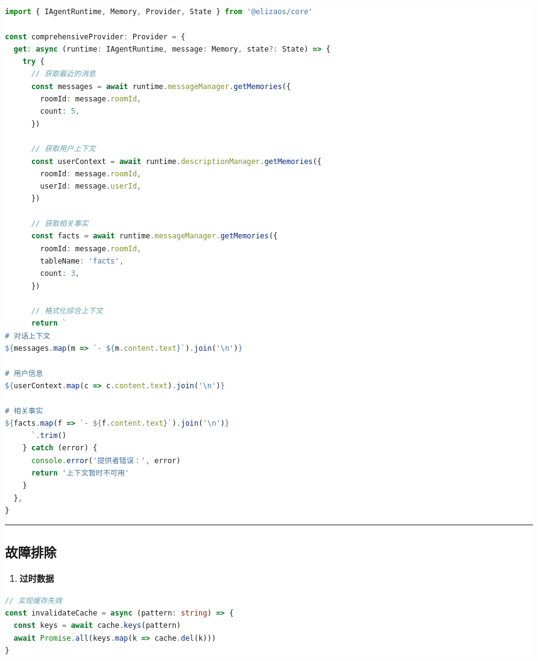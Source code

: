 ```typescript
import { IAgentRuntime, Memory, Provider, State } from '@elizaos/core'

const comprehensiveProvider: Provider = {
  get: async (runtime: IAgentRuntime, message: Memory, state?: State) => {
    try {
      // 获取最近的消息
      const messages = await runtime.messageManager.getMemories({
        roomId: message.roomId,
        count: 5,
      })

      // 获取用户上下文
      const userContext = await runtime.descriptionManager.getMemories({
        roomId: message.roomId,
        userId: message.userId,
      })

      // 获取相关事实
      const facts = await runtime.messageManager.getMemories({
        roomId: message.roomId,
        tableName: 'facts',
        count: 3,
      })

      // 格式化综合上下文
      return `
# 对话上下文
${messages.map(m => `- ${m.content.text}`).join('\n')}

# 用户信息
${userContext.map(c => c.content.text).join('\n')}

# 相关事实
${facts.map(f => `- ${f.content.text}`).join('\n')}
      `.trim()
    } catch (error) {
      console.error('提供者错误：', error)
      return '上下文暂时不可用'
    }
  },
}
```

---

## 故障排除

1. **过时数据**

```typescript
// 实现缓存失效
const invalidateCache = async (pattern: string) => {
  const keys = await cache.keys(pattern)
  await Promise.all(keys.map(k => cache.del(k)))
}
```
